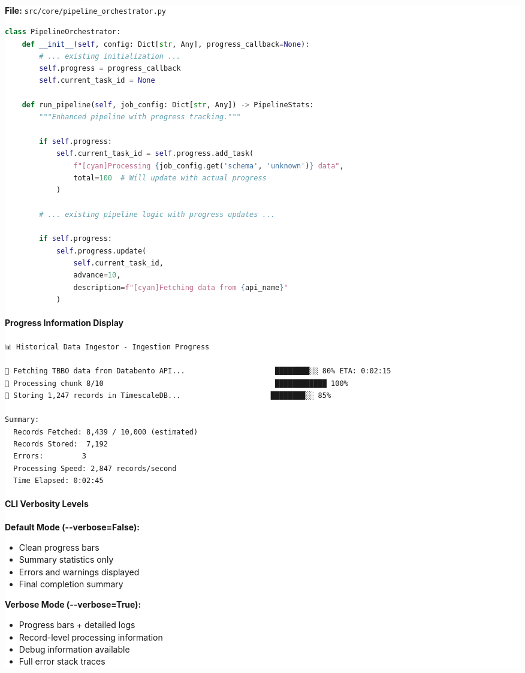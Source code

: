 **File:** `src/core/pipeline_orchestrator.py`

```python
class PipelineOrchestrator:
    def __init__(self, config: Dict[str, Any], progress_callback=None):
        # ... existing initialization ...
        self.progress = progress_callback
        self.current_task_id = None
    
    def run_pipeline(self, job_config: Dict[str, Any]) -> PipelineStats:
        """Enhanced pipeline with progress tracking."""
        
        if self.progress:
            self.current_task_id = self.progress.add_task(
                f"[cyan]Processing {job_config.get('schema', 'unknown')} data",
                total=100  # Will update with actual progress
            )
        
        # ... existing pipeline logic with progress updates ...
        
        if self.progress:
            self.progress.update(
                self.current_task_id, 
                advance=10, 
                description=f"[cyan]Fetching data from {api_name}"
            )
```

#### Progress Information Display
```
📊 Historical Data Ingestor - Ingestion Progress

🔄 Fetching TBBO data from Databento API...                     ████████░░ 80% ETA: 0:02:15
📝 Processing chunk 8/10                                        ████████████ 100%  
💾 Storing 1,247 records in TimescaleDB...                     ████████░░ 85%   

Summary:
  Records Fetched: 8,439 / 10,000 (estimated)
  Records Stored:  7,192 
  Errors:         3
  Processing Speed: 2,847 records/second
  Time Elapsed: 0:02:45
```

#### CLI Verbosity Levels

**Default Mode (--verbose=False):**
- Clean progress bars
- Summary statistics only
- Errors and warnings displayed
- Final completion summary

**Verbose Mode (--verbose=True):**
- Progress bars + detailed logs
- Record-level processing information
- Debug information available
- Full error stack traces
